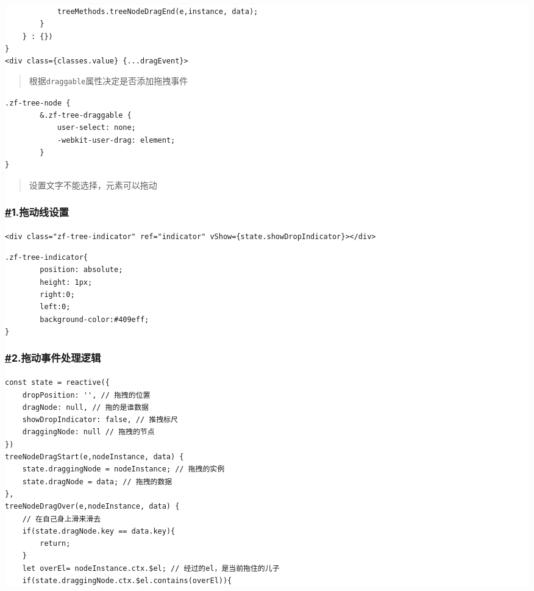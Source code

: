 ```
            treeMethods.treeNodeDragEnd(e,instance, data);
        }
    } : {})
}
<div class={classes.value} {...dragEvent}>

```

> 根据`draggable`属性决定是否添加拖拽事件

```
.zf-tree-node {
        &.zf-tree-draggable {
            user-select: none;
            -webkit-user-drag: element;
        }
}

```


> 设置文字不能选择，元素可以拖动

### [#](http://www.zhufengpeixun.com/jg-vue/vue-apply/vue-component-2.html#_1-%E6%8B%96%E5%8A%A8%E7%BA%BF%E8%AE%BE%E7%BD%AE)1.拖动线设置

```
<div class="zf-tree-indicator" ref="indicator" vShow={state.showDropIndicator}></div>

```


```
.zf-tree-indicator{
        position: absolute;
        height: 1px;
        right:0;
        left:0;
        background-color:#409eff;
}

```



### [#](http://www.zhufengpeixun.com/jg-vue/vue-apply/vue-component-2.html#_2-%E6%8B%96%E5%8A%A8%E4%BA%8B%E4%BB%B6%E5%A4%84%E7%90%86%E9%80%BB%E8%BE%91)2.拖动事件处理逻辑

```
const state = reactive({
    dropPosition: '', // 拖拽的位置
    dragNode: null, // 拖的是谁数据
    showDropIndicator: false, // 推拽标尺
    draggingNode: null // 拖拽的节点
})
treeNodeDragStart(e,nodeInstance, data) {
    state.draggingNode = nodeInstance; // 拖拽的实例
    state.dragNode = data; // 拖拽的数据
},
treeNodeDragOver(e,nodeInstance, data) {
    // 在自己身上滑来滑去
    if(state.dragNode.key == data.key){
        return;
    }
    let overEl= nodeInstance.ctx.$el; // 经过的el，是当前拖住的儿子
    if(state.draggingNode.ctx.$el.contains(overEl)){
```
